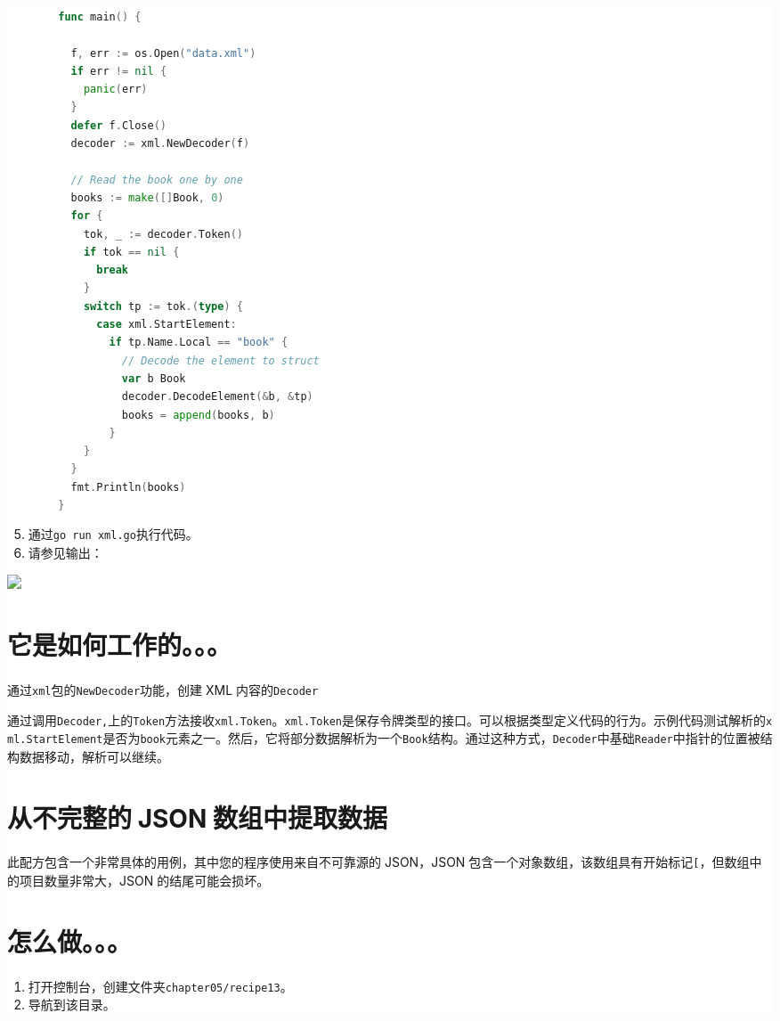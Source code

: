 ```go
        func main() {

          f, err := os.Open("data.xml")
          if err != nil {
            panic(err)
          }
          defer f.Close()
          decoder := xml.NewDecoder(f)

          // Read the book one by one
          books := make([]Book, 0)
          for {
            tok, _ := decoder.Token()
            if tok == nil {
              break
            }
            switch tp := tok.(type) {
              case xml.StartElement:
                if tp.Name.Local == "book" {
                  // Decode the element to struct
                  var b Book
                  decoder.DecodeElement(&b, &tp)
                  books = append(books, b)
                }
            }
          }
          fmt.Println(books)
        }
```

5.  通过`go run xml.go`执行代码。
6.  请参见输出：

![](assets/9dec79ca-2012-491d-ba36-30ef711dad80.png)

# 它是如何工作的。。。

通过`xml`包的`NewDecoder`功能，创建 XML 内容的`Decoder`

通过调用`Decoder,`上的`Token`方法接收`xml.Token`。`xml.Token`是保存令牌类型的接口。可以根据类型定义代码的行为。示例代码测试解析的`xml.StartElement`是否为`book`元素之一。然后，它将部分数据解析为一个`Book`结构。通过这种方式，`Decoder`中基础`Reader`中指针的位置被结构数据移动，解析可以继续。

# 从不完整的 JSON 数组中提取数据

此配方包含一个非常具体的用例，其中您的程序使用来自不可靠源的 JSON，JSON 包含一个对象数组，该数组具有开始标记`[`，但数组中的项目数量非常大，JSON 的结尾可能会损坏。

# 怎么做。。。

1.  打开控制台，创建文件夹`chapter05/recipe13`。
2.  导航到该目录。
